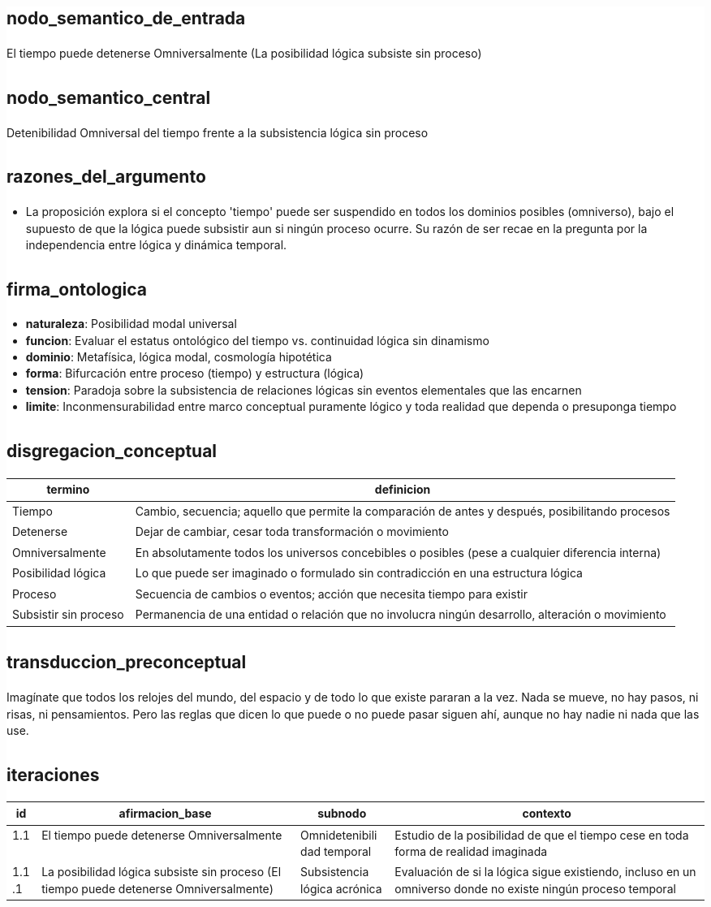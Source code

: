 ## nodo_semantico_de_entrada

El tiempo puede detenerse Omniversalmente (La posibilidad lógica subsiste sin proceso)

## nodo_semantico_central

Detenibilidad Omniversal del tiempo frente a la subsistencia lógica sin proceso

## razones_del_argumento

- La proposición explora si el concepto 'tiempo' puede ser suspendido en todos los dominios posibles (omniverso), bajo el supuesto de que la lógica puede subsistir aun si ningún proceso ocurre. Su razón de ser recae en la pregunta por la independencia entre lógica y dinámica temporal.

## firma_ontologica

- **naturaleza**: Posibilidad modal universal
- **funcion**: Evaluar el estatus ontológico del tiempo vs. continuidad lógica sin dinamismo
- **dominio**: Metafísica, lógica modal, cosmología hipotética
- **forma**: Bifurcación entre proceso (tiempo) y estructura (lógica)
- **tension**: Paradoja sobre la subsistencia de relaciones lógicas sin eventos elementales que las encarnen
- **limite**: Inconmensurabilidad entre marco conceptual puramente lógico y toda realidad que dependa o presuponga tiempo

## disgregacion_conceptual

| termino | definicion |
| --- | --- |
| Tiempo | Cambio, secuencia; aquello que permite la comparación de antes y después, posibilitando procesos |
| Detenerse | Dejar de cambiar, cesar toda transformación o movimiento |
| Omniversalmente | En absolutamente todos los universos concebibles o posibles (pese a cualquier diferencia interna) |
| Posibilidad lógica | Lo que puede ser imaginado o formulado sin contradicción en una estructura lógica |
| Proceso | Secuencia de cambios o eventos; acción que necesita tiempo para existir |
| Subsistir sin proceso | Permanencia de una entidad o relación que no involucra ningún desarrollo, alteración o movimiento |

## transduccion_preconceptual

Imagínate que todos los relojes del mundo, del espacio y de todo lo que existe pararan a la vez. Nada se mueve, no hay pasos, ni risas, ni pensamientos. Pero las reglas que dicen lo que puede o no puede pasar siguen ahí, aunque no hay nadie ni nada que las use.

## iteraciones

| id | afirmacion_base | subnodo | contexto |
| --- | --- | --- | --- |
| 1.1 | El tiempo puede detenerse Omniversalmente | Omnidetenibilidad temporal | Estudio de la posibilidad de que el tiempo cese en toda forma de realidad imaginada |
| 1.1.1 | La posibilidad lógica subsiste sin proceso (El tiempo puede detenerse Omniversalmente) | Subsistencia lógica acrónica | Evaluación de si la lógica sigue existiendo, incluso en un omniverso donde no existe ningún proceso temporal |

